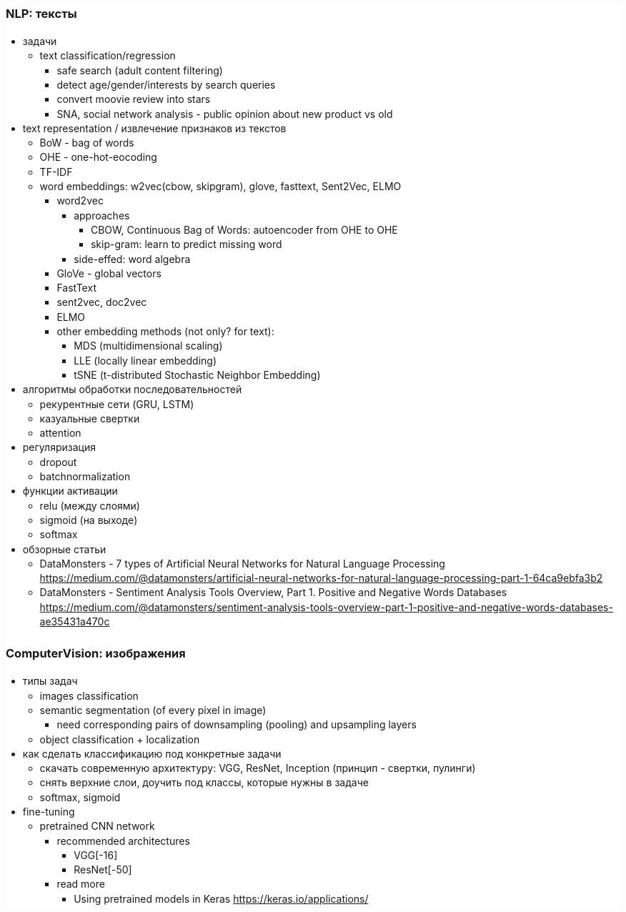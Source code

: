 <a name="nlp"></a>
### NLP: тексты
- задачи
  - text classification/regression
    - safe search (adult content filtering)
    - detect age/gender/interests by search queries
    - convert moovie review into stars
    - SNA, social network analysis - public opinion about new product vs old
- text representation / извлечение признаков из текстов
  - BoW - bag of words
  - OHE - one-hot-eocoding
  - TF-IDF
  - word embeddings: w2vec(cbow, skipgram), glove, fasttext, Sent2Vec, ELMO
    - word2vec
      - approaches
        - CBOW, Continuous Bag of Words: autoencoder from OHE to OHE
        - skip-gram: learn to predict missing word
      - side-effed: word algebra
    - GloVe - global vectors
    - FastText
    - sent2vec, doc2vec
    - ELMO
    - other embedding methods (not only? for text):
      - MDS (multidimensional scaling)
      - LLE (locally linear embedding)
      - tSNE (t-distributed Stochastic Neighbor Embedding)
- алгоритмы обработки последовательностей
  - рекурентные сети (GRU, LSTM)
  - казуальные свертки
  - attention
- регуляризация
  - dropout
  - batchnormalization
- функции активации
  - relu (между слоями)
  - sigmoid (на выходе)
  - softmax
- обзорные статьи
  - DataMonsters - 7 types of Artificial Neural Networks for Natural Language Processing https://medium.com/@datamonsters/artificial-neural-networks-for-natural-language-processing-part-1-64ca9ebfa3b2
  - DataMonsters - Sentiment Analysis Tools Overview, Part 1. Positive and Negative Words Databases https://medium.com/@datamonsters/sentiment-analysis-tools-overview-part-1-positive-and-negative-words-databases-ae35431a470c

<a name="cv"></a>
### ComputerVision: изображения
- типы задач
  - images classification
  - semantic segmentation (of every pixel in image)
    - need corresponding pairs of downsampling (pooling) and upsampling layers
  - object classification + localization
- как сделать классификацию под конкретные задачи
  - скачать современную архитектуру: VGG, ResNet, Inception (принцип - свертки, пулинги)
  - снять верхние слои, доучить под классы, которые нужны в задаче
  - softmax, sigmoid
- fine-tuning
  - pretrained CNN network
    - recommended architectures
      - VGG[-16]
      - ResNet[-50]
    - read more
      - Using pretrained models in Keras https://keras.io/applications/